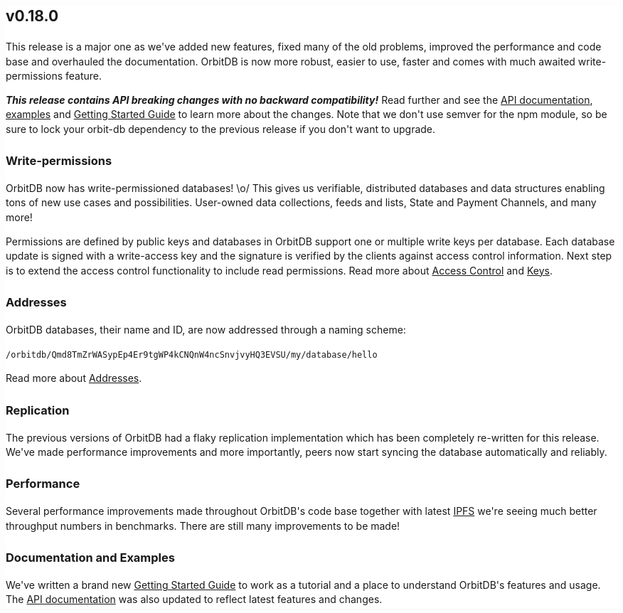 ## v0.18.0

This release is a major one as we've added new features, fixed many of the old problems, improved the performance and code base and overhauled the documentation. OrbitDB is now more robust, easier to use, faster and comes with much awaited write-permissions feature.

***This release contains API breaking changes with no backward compatibility!*** Read further and see the [API documentation](https://github.com/orbitdb/orbit-db/blob/master/API.md), [examples](https://github.com/orbitdb/orbit-db/tree/master/examples) and [Getting Started Guide](https://github.com/orbitdb/orbit-db/blob/master/GUIDE.md) to learn more about the changes. Note that we don't use semver for the npm module, so be sure to lock your orbit-db dependency to the previous release if you don't want to upgrade.

### Write-permissions

OrbitDB now has write-permissioned databases! \o/ This gives us verifiable, distributed databases and data structures enabling tons of new use cases and possibilities. User-owned data collections, feeds and lists, State and Payment Channels, and many more!

Permissions are defined by public keys and databases in OrbitDB support one or multiple write keys per database. Each database update is signed with a write-access key and the signature is verified by the clients against access control information. Next step is to extend the access control functionality to include read permissions. Read more about [Access Control](https://github.com/orbitdb/orbit-db/blob/master/GUIDE.md#access-control) and [Keys](https://github.com/orbitdb/orbit-db/blob/master/GUIDE.md#keys).

### Addresses

OrbitDB databases, their name and ID, are now addressed through a naming scheme:

```
/orbitdb/Qmd8TmZrWASypEp4Er9tgWP4kCNQnW4ncSnvjvyHQ3EVSU/my/database/hello
```

Read more about [Addresses](https://github.com/orbitdb/orbit-db/blob/master/GUIDE.md#address).

### Replication

The previous versions of OrbitDB had a flaky replication implementation which has been completely re-written for this release. We've made performance improvements and more importantly, peers now start syncing the database automatically and reliably.

### Performance

Several performance improvements made throughout OrbitDB's code base together with latest [IPFS](https://github.com/ipfs/js-ipfs) we're seeing much better throughput numbers in benchmarks. There are still many improvements to be made!

### Documentation and Examples

We've written a brand new [Getting Started Guide](https://github.com/orbitdb/orbit-db/blob/master/GUIDE.md) to work as a tutorial and a place to understand OrbitDB's features and usage. The [API documentation](https://github.com/orbitdb/orbit-db/blob/master/API.md) was also updated to reflect latest features and changes.
